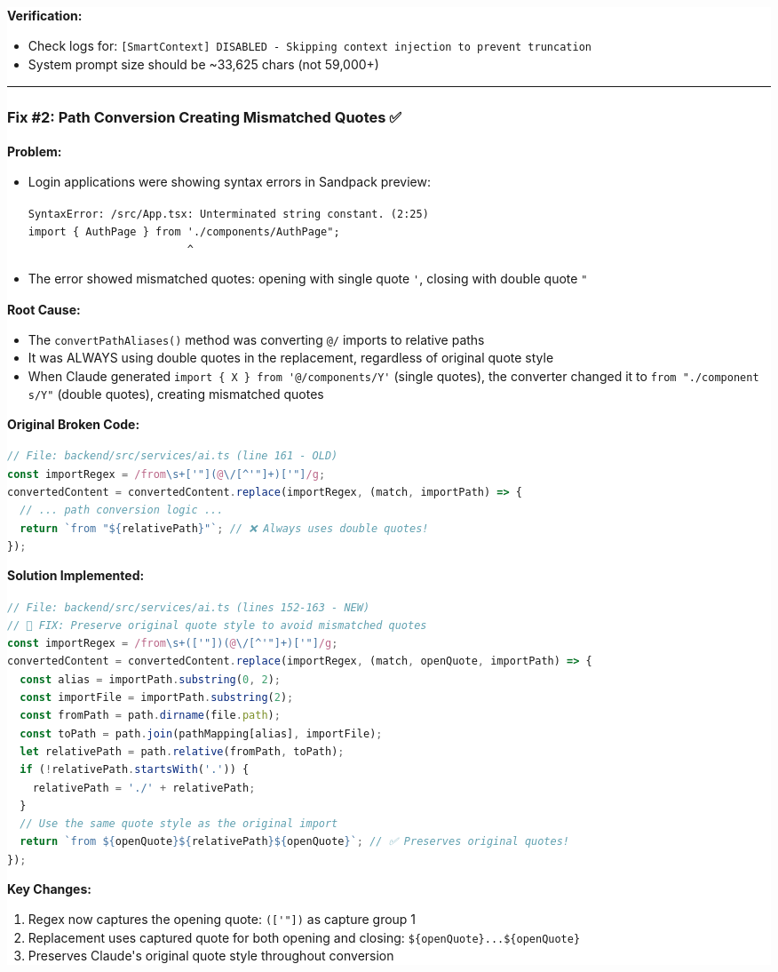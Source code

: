 **Verification:**
- Check logs for: `[SmartContext] DISABLED - Skipping context injection to prevent truncation`
- System prompt size should be ~33,625 chars (not 59,000+)

---

### Fix #2: Path Conversion Creating Mismatched Quotes ✅

**Problem:**
- Login applications were showing syntax errors in Sandpack preview:
  ```
  SyntaxError: /src/App.tsx: Unterminated string constant. (2:25)
  import { AuthPage } from './components/AuthPage";
                           ^
  ```
- The error showed mismatched quotes: opening with single quote `'`, closing with double quote `"`

**Root Cause:**
- The `convertPathAliases()` method was converting `@/` imports to relative paths
- It was ALWAYS using double quotes in the replacement, regardless of original quote style
- When Claude generated `import { X } from '@/components/Y'` (single quotes), the converter changed it to `from "./components/Y"` (double quotes), creating mismatched quotes

**Original Broken Code:**
```typescript
// File: backend/src/services/ai.ts (line 161 - OLD)
const importRegex = /from\s+['"](@\/[^'"]+)['"]/g;
convertedContent = convertedContent.replace(importRegex, (match, importPath) => {
  // ... path conversion logic ...
  return `from "${relativePath}"`; // ❌ Always uses double quotes!
});
```

**Solution Implemented:**
```typescript
// File: backend/src/services/ai.ts (lines 152-163 - NEW)
// 🚨 FIX: Preserve original quote style to avoid mismatched quotes
const importRegex = /from\s+(['"])(@\/[^'"]+)['"]/g;
convertedContent = convertedContent.replace(importRegex, (match, openQuote, importPath) => {
  const alias = importPath.substring(0, 2);
  const importFile = importPath.substring(2);
  const fromPath = path.dirname(file.path);
  const toPath = path.join(pathMapping[alias], importFile);
  let relativePath = path.relative(fromPath, toPath);
  if (!relativePath.startsWith('.')) {
    relativePath = './' + relativePath;
  }
  // Use the same quote style as the original import
  return `from ${openQuote}${relativePath}${openQuote}`; // ✅ Preserves original quotes!
});
```

**Key Changes:**
1. Regex now captures the opening quote: `(['"])` as capture group 1
2. Replacement uses captured quote for both opening and closing: `${openQuote}...${openQuote}`
3. Preserves Claude's original quote style throughout conversion
